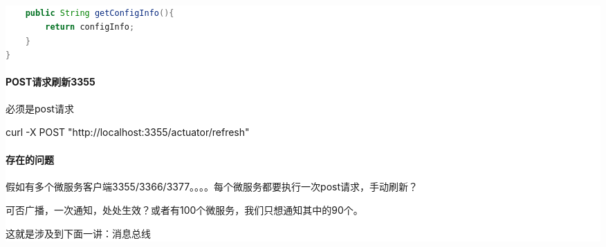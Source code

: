 ```java
    public String getConfigInfo(){
        return configInfo;
    }
}
```

#### POST请求刷新3355

必须是post请求

curl -X POST "http://localhost:3355/actuator/refresh"

#### 存在的问题

假如有多个微服务客户端3355/3366/3377。。。。每个微服务都要执行一次post请求，手动刷新？

可否广播，一次通知，处处生效？或者有100个微服务，我们只想通知其中的90个。

这就是涉及到下面一讲：消息总线